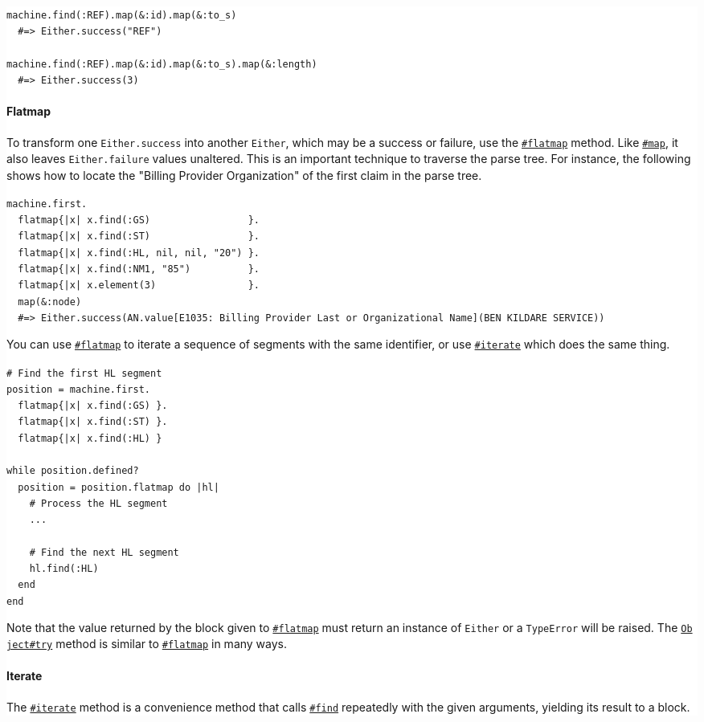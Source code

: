     machine.find(:REF).map(&:id).map(&:to_s)
      #=> Either.success("REF")

    machine.find(:REF).map(&:id).map(&:to_s).map(&:length)
      #=> Either.success(3)

#### Flatmap

To transform one `Either.success` into another `Either`, which may be a success
or failure, use the [`#flatmap`][17] method. Like [`#map`][16], it also leaves
`Either.failure` values unaltered. This is an important technique to traverse
the parse tree. For instance, the following shows how to locate the "Billing
Provider Organization" of the first claim in the parse tree.

    machine.first.
      flatmap{|x| x.find(:GS)                 }.
      flatmap{|x| x.find(:ST)                 }.
      flatmap{|x| x.find(:HL, nil, nil, "20") }.
      flatmap{|x| x.find(:NM1, "85")          }.
      flatmap{|x| x.element(3)                }.
      map(&:node)
      #=> Either.success(AN.value[E1035: Billing Provider Last or Organizational Name](BEN KILDARE SERVICE))

You can use [`#flatmap`][17] to iterate a sequence of segments with the same
identifier, or use [`#iterate`][25] which does the same thing.

    # Find the first HL segment
    position = machine.first.
      flatmap{|x| x.find(:GS) }.
      flatmap{|x| x.find(:ST) }.
      flatmap{|x| x.find(:HL) }

    while position.defined?
      position = position.flatmap do |hl|
        # Process the HL segment
        ...

        # Find the next HL segment
        hl.find(:HL)
      end
    end

Note that the value returned by the block given to [`#flatmap`][17] must return
an instance of `Either` or a `TypeError` will be raised. The [`Object#try`][20]
method is similar to [`#flatmap`][17] in many ways.

#### Iterate

The [`#iterate`][25] method is a convenience method that calls [`#find`][14]
repeatedly with the given arguments, yielding its result to a block.


  [1]: Stupidedi/Builder/StateMachine.html
  [2]: Stupidedi/Values/LoopVal.html
  [3]: Stupidedi/Values/TableVal.html
  [4]: Stupidedi/Builder/BuilderDsl.html#machine-instance_method
  [5]: Stupidedi/Values/SegmentVal.html
  [6]: Stupidedi/Builder/Navigation.html#segment-instance_method
  [7]: Stupidedi/Zipper/AbstractCursor.html
  [8]: Stupidedi/Either.html
  [9]: Stupidedi/Builder/Navigation.html#next-instance_method
  [10]: Stupidedi/Builder/Navigation.html#prev-instance_method
  [11]: Stupidedi/Builder/Navigation.html#element-instance_method
  [12]: Stupidedi/Builder/Navigation.html#first-instance_method
  [13]: Stupidedi/Builder/Navigation.html#last-instance_method
  [14]: Stupidedi/Builder/Navigation.html#find-instance_method
  [15]: Stupidedi/Builder/Navigation.html#parent-instance_method
  [16]: Stupidedi/Either.html#map-instance_method
  [17]: Stupidedi/Either.html#flatmap-instance_method
  [18]: Stupidedi/Either.html#or-instance_method
  [19]: Stupidedi/Either.html#tap-instance_method
  [20]: Object.html#try-instance_method
  [21]: Object.html#tap-instance_method
  [22]: Stupidedi/Builder/InstructionTable.html
  [23]: Stupidedi/Builder/StateMachine.html#successors-instance_method
  [24]: Stupidedi/Builder/StateMachine.html#deterministic%3F-instance_method
  [25]: Stupidedi/Builder/Navigation.html#iterate-instance_method